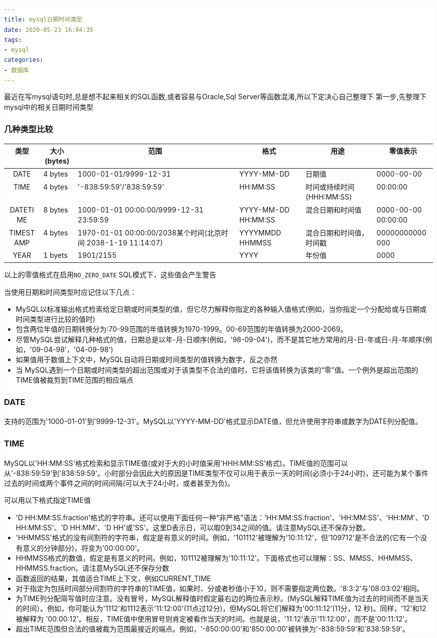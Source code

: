 ```yaml
---
title: mysql日期时间类型
date: 2020-05-23 16:04:35
tags:
- mysql
categories:
- 数据库
---
```

最近在写mysql语句时,总是想不起来相关的SQL函数,或者容易与Oracle,Sql Server等函数混淆,所以下定决心自己整理下
第一步,先整理下mysql中的相关日期时间类型

### 几种类型比较

类型|大小(bytes)|范围|格式|用途|零值表示
:-:|-|-|-|-|-
DATE|4 bytes|1000-01-01/9999-12-31|YYYY-MM-DD|日期值|0000-00-00
TIME|4 bytes|'-838:59:59'/'838:59:59'|HH:MM:SS| 时间或持续时间(HHH:MM:SS)|00:00:00
DATETIME| 8 bytes| 1000-01-01 00:00:00/9999-12-31 23:59:59| YYYY-MM-DD HH:MM:SS	| 混合日期和时间值| 0000-00-00 00:00:00
TIMESTAMP| 4 bytes | 1970-01-01 00:00:00/2038某个时间(北京时间 2038-1-19 11:14:07) | YYYYMMDD HHMMSS |混合日期和时间值，时间戳 |00000000000000
YEAR| 1 byets| 1901/2155 |YYYY| 年份值 |0000

以上的零值格式在启用`NO_ZERO_DATE` SQL模式下，这些值会产生警告

当使用日期和时间类型时应记住以下几点：

* MySQL以标准输出格式检索给定日期或时间类型的值，但它尽力解释你指定的各种输入值格式(例如，当你指定一个分配给或与日期或时间类型进行比较的值时)
* 包含两位年值的日期转换分为:70-99范围的年值转换为1970-1999。00-69范围的年值转换为2000-2069。
* 尽管MySQL尝试解释几种格式的值，日期总是以年-月-日顺序(例如，'98-09-04')，而不是其它地方常用的月-日-年或日-月-年顺序(例如，'09-04-98'，'04-09-98')
* 如果值用于数值上下文中，MySQL自动将日期或时间类型的值转换为数字，反之亦然
* 当 MySQL遇到一个日期或时间类型的超出范围或对于该类型不合法的值时，它将该值转换为该类的“零”值。一个例外是超出范围的TIME值被裁剪到TIME范围的相应端点

### DATE

支持的范围为'1000-01-01'到'9999-12-31'。MySQL以'YYYY-MM-DD'格式显示DATE值，但允许使用字符串或数字为DATE列分配值。

### TIME

MySQL以'HH:MM:SS'格式检索和显示TIME值(或对于大的小时值采用'HHH:MM:SS'格式)。TIME值的范围可以从'-838:59:59'到'838:59:59'。小时部分会因此大的原因是TIME类型不仅可以用于表示一天的时间(必须小于24小时)，还可能为某个事件过去的时间或两个事件之间的时间间隔(可以大于24小时，或者甚至为负)。

可以用以下格式指定TIME值

* 'D HH:MM:SS.fraction'格式的字符串。还可以使用下面任何一种“非严格”语法：'HH:MM:SS.fraction'、'HH:MM:SS'、'HH:MM'、'D HH:MM:SS'、'D HH:MM'、'D HH'或'SS'。这里D表示日，可以取0到34之间的值。请注意MySQL还不保存分数。
* 'HHMMSS'格式的没有间割符的字符串，假定是有意义的时间。例如，'101112'被理解为'10:11:12'，但'109712'是不合法的(它有一个没有意义的分钟部分)，将变为'00:00:00'。
* HHMMSS格式的数值，假定是有意义的时间。例如，101112被理解为'10:11:12'。下面格式也可以理解：SS、MMSS、HHMMSS、HHMMSS.fraction。请注意MySQL还不保存分数
* 函数返回的结果，其值适合TIME上下文，例如CURRENT_TIME
* 对于指定为包括时间部分间割符的字符串的TIME值，如果时、分或者秒值小于10，则不需要指定两位数。'8:3:2'与'08:03:02'相同。
* 为TIME列分配简写值时应注意。没有冒号，MySQL解释值时假定最右边的两位表示秒。(MySQL解释TIME值为过去的时间而不是当天的时间）。例如，你可能认为'1112'和1112表示'11:12:00'(11点过12分)，但MySQL将它们解释为'00:11:12'(11分，12 秒)。同样，'12'和12 被解释为 '00:00:12'。相反，TIME值中使用冒号则肯定被看作当天的时间。也就是说，'11:12'表示'11:12:00'，而不是'00:11:12'。
* 超出TIME范围但合法的值被裁为范围最接近的端点。例如，'-850:00:00'和'850:00:00'被转换为'-838:59:59'和'838:59:59'。

